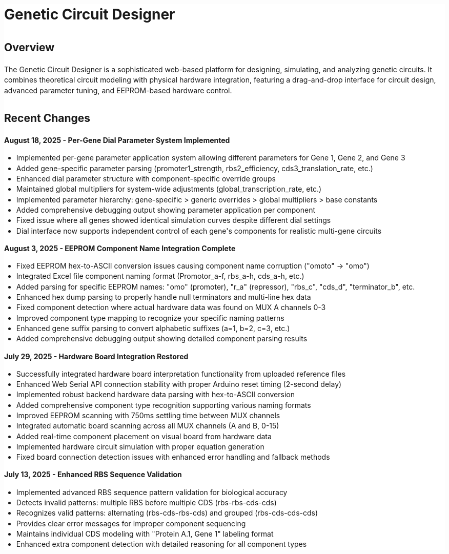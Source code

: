 # Genetic Circuit Designer

## Overview

The Genetic Circuit Designer is a sophisticated web-based platform for designing, simulating, and analyzing genetic circuits. It combines theoretical circuit modeling with physical hardware integration, featuring a drag-and-drop interface for circuit design, advanced parameter tuning, and EEPROM-based hardware control.

## Recent Changes

**August 18, 2025 - Per-Gene Dial Parameter System Implemented**
- Implemented per-gene parameter application system allowing different parameters for Gene 1, Gene 2, and Gene 3
- Added gene-specific parameter parsing (promoter1_strength, rbs2_efficiency, cds3_translation_rate, etc.)
- Enhanced dial parameter structure with component-specific override groups
- Maintained global multipliers for system-wide adjustments (global_transcription_rate, etc.)
- Implemented parameter hierarchy: gene-specific > generic overrides > global multipliers > base constants
- Added comprehensive debugging output showing parameter application per component
- Fixed issue where all genes showed identical simulation curves despite different dial settings
- Dial interface now supports independent control of each gene's components for realistic multi-gene circuits

**August 3, 2025 - EEPROM Component Name Integration Complete**
- Fixed EEPROM hex-to-ASCII conversion issues causing component name corruption ("omoto" → "omo")
- Integrated Excel file component naming format (Promotor_a-f, rbs_a-h, cds_a-h, etc.)
- Added parsing for specific EEPROM names: "omo" (promoter), "r_a" (repressor), "rbs_c", "cds_d", "terminator_b", etc.
- Enhanced hex dump parsing to properly handle null terminators and multi-line hex data
- Fixed component detection where actual hardware data was found on MUX A channels 0-3
- Improved component type mapping to recognize your specific naming patterns
- Enhanced gene suffix parsing to convert alphabetic suffixes (a=1, b=2, c=3, etc.)
- Added comprehensive debugging output showing detailed component parsing results

**July 29, 2025 - Hardware Board Integration Restored**
- Successfully integrated hardware board interpretation functionality from uploaded reference files
- Enhanced Web Serial API connection stability with proper Arduino reset timing (2-second delay)
- Implemented robust backend hardware data parsing with hex-to-ASCII conversion
- Added comprehensive component type recognition supporting various naming formats
- Improved EEPROM scanning with 750ms settling time between MUX channels
- Integrated automatic board scanning across all MUX channels (A and B, 0-15)
- Added real-time component placement on visual board from hardware data
- Implemented hardware circuit simulation with proper equation generation
- Fixed board connection detection issues with enhanced error handling and fallback methods

**July 13, 2025 - Enhanced RBS Sequence Validation**
- Implemented advanced RBS sequence pattern validation for biological accuracy
- Detects invalid patterns: multiple RBS before multiple CDS (rbs-rbs-cds-cds)
- Recognizes valid patterns: alternating (rbs-cds-rbs-cds) and grouped (rbs-cds-cds-cds)
- Provides clear error messages for improper component sequencing
- Maintains individual CDS modeling with "Protein A.1, Gene 1" labeling format
- Enhanced extra component detection with detailed reasoning for all component types
